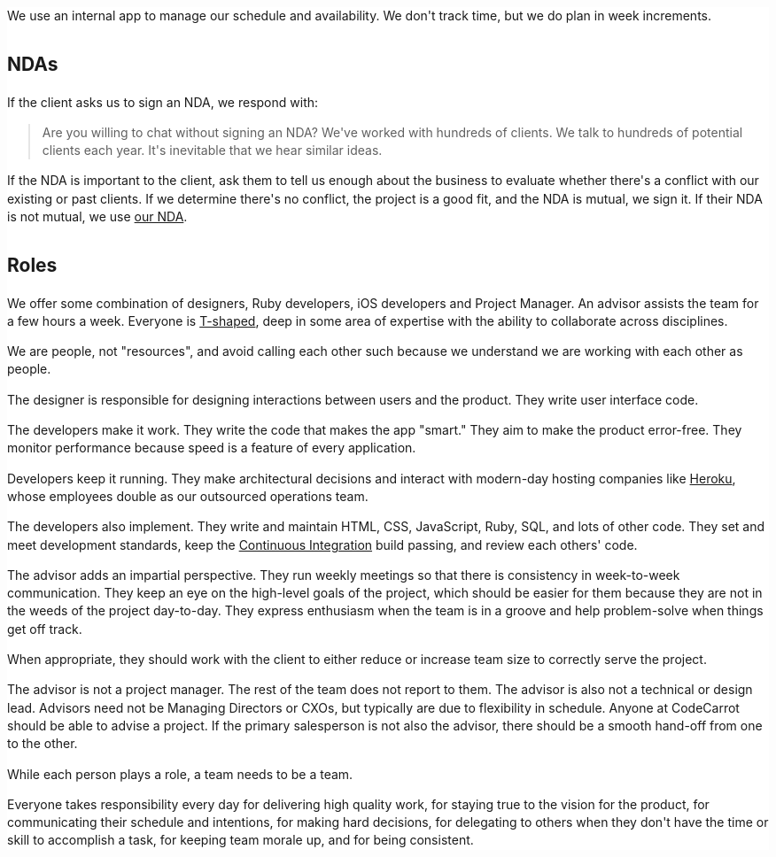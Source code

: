 We use an internal app to manage our schedule and availability. We don't track time, but we do plan in week increments.

## NDAs

If the client asks us to sign an NDA, we respond with:

> Are you willing to chat without signing an NDA? We've worked with hundreds of clients. We talk to hundreds of potential clients each year. It's inevitable that we hear similar ideas.

If the NDA is important to the client, ask them to tell us enough about the business to evaluate whether there's a conflict with our existing or past clients. If we determine there's no conflict, the project is a good fit, and the NDA is mutual, we sign it. If their NDA is not mutual, we use [our NDA](https://www.codecarrot.com/assets/documents/codecarrot-mutual-nda.pdf).

## Roles

We offer some combination of designers, Ruby developers, iOS developers and Project Manager. An  advisor assists the team for a few hours a week. Everyone is [T-shaped](http://en.wikipedia.org/wiki/T-shaped_skills), deep in some area of expertise with the ability to collaborate across disciplines.

We are people, not "resources", and avoid calling each other such because we understand we are working with each other as people.

The designer is responsible for designing interactions between users and the product. They write user interface code.

The developers make it work. They write the code that makes the app "smart." They aim to make the product error-free. They monitor performance because speed is a feature of every application.

Developers keep it running. They make architectural decisions and interact with modern-day hosting companies like [Heroku](http://heroku.com/), whose employees double as our outsourced operations team.

The developers also implement. They write and maintain HTML, CSS, JavaScript, Ruby, SQL, and lots of other code. They set and meet development standards, keep the [Continuous Integration](https://medium.com/@mittalyashu/integrate-often-c168f55c4404) build passing, and review each others' code.

The advisor adds an impartial perspective. They run weekly meetings so that there is consistency in week-to-week communication. They keep an eye on the high-level goals of the project, which should be easier for them because they are not in the weeds of the project day-to-day. They express enthusiasm when the team is in a groove and help problem-solve when things get off track.

When appropriate, they should work with the client to either reduce or increase team size to correctly serve the project.

The advisor is not a project manager. The rest of the team does not report to them. The advisor is also not a technical or design lead. Advisors need not be Managing Directors or CXOs, but typically are due to flexibility in schedule. Anyone at CodeCarrot should be able to advise a project. If the primary salesperson is not also the advisor, there should be a smooth hand-off from one to the other.

While each person plays a role, a team needs to be a team.

Everyone takes responsibility every day for delivering high quality work, for staying true to the vision for the product, for communicating their schedule and intentions, for making hard decisions, for delegating to others when they don't have the time or skill to accomplish a task, for keeping team morale up, and for being consistent.
